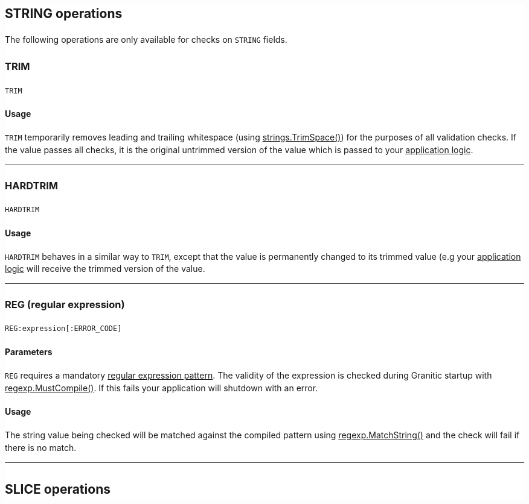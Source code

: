 
## STRING operations

The following operations are only available for checks on `STRING` fields.

### TRIM

`TRIM`

#### Usage

`TRIM` temporarily removes leading and trailing whitespace (using [strings.TrimSpace()](https://golang.org/pkg/strings/#TrimSpace))
for the purposes of all validation checks. If the value passes all checks, it is the original untrimmed version of the value which
is passed to your [application logic](ws-logic.md).

---

### HARDTRIM

`HARDTRIM`

#### Usage

`HARDTRIM` behaves in a similar way to `TRIM`, except that the value is permanently changed to its trimmed value 
(e.g your [application logic](ws-logic.md) will receive the trimmed version of the value.

---


### REG (regular expression)

`REG:expression[:ERROR_CODE]`

#### Parameters

`REG` requires a mandatory [regular expression pattern](https://golang.org/pkg/regexp/). The validity of the expression
is checked during Granitic startup with [regexp.MustCompile()](https://golang.org/pkg/regexp/#MustCompile). If this 
fails your application will shutdown with an error.
 
#### Usage

The string value being checked will be matched against the compiled pattern using [regexp.MatchString()](https://golang.org/pkg/regexp/#MatchString)
and the check will fail if there is no match.

---

## SLICE operations
